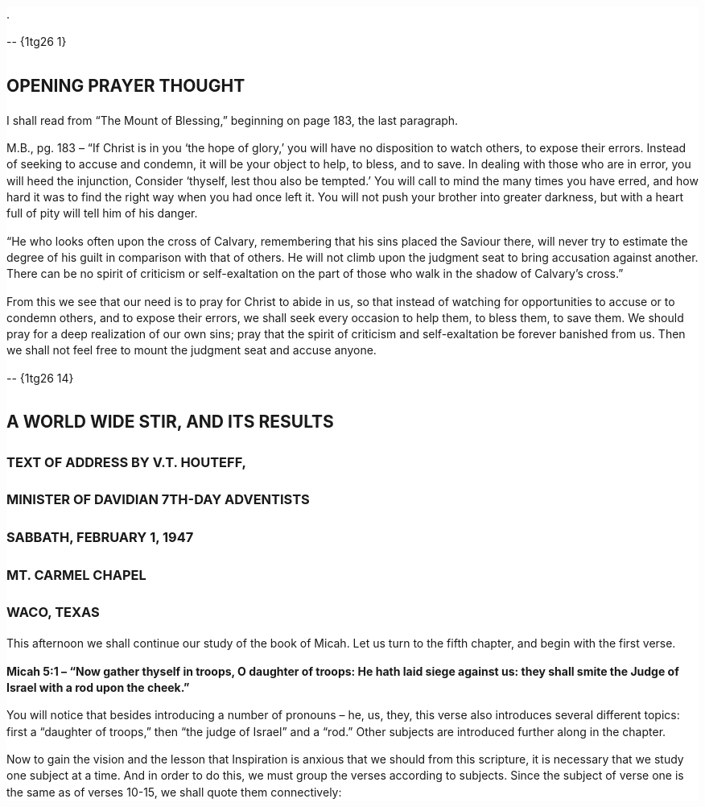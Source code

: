 .

 -- {1tg26 1}   
  
  OPENING PRAYER THOUGHT
----------------------

 I shall read from “The Mount of Blessing,” beginning on page 183, the last paragraph.

M.B., pg. 183 – “If Christ is in you ‘the hope of glory,’ you will have no disposition to watch others, to expose their errors. Instead of seeking to accuse and condemn, it will be your object to help, to bless, and to save. In dealing with those who are in error, you will heed the injunction, Consider ‘thyself, lest thou also be tempted.’ You will call to mind the many times you have erred, and how hard it was to find the right way when you had once left it. You will not push your brother into greater darkness, but with a heart full of pity will tell him of his danger.

 “He who looks often upon the cross of Calvary, remembering that his sins placed the Saviour there, will never try to estimate the degree of his guilt in comparison with that of others. He will not climb upon the judgment seat to bring accusation against another. There can be no spirit of criticism or self-exaltation on the part of those who walk in the shadow of Calvary’s cross.”

 From this we see that our need is to pray for Christ to abide in us, so that instead of watching for opportunities to accuse or to condemn others, and to expose their errors, we shall seek every occasion to help them, to bless them, to save them. We should pray for a deep realization of our own sins; pray that the spirit of criticism and self-exaltation be forever banished from us. Then we shall not feel free to mount the judgment seat and accuse anyone.

 -- {1tg26 14}   
  
  A WORLD WIDE STIR, AND ITS RESULTS
----------------------------------

### TEXT OF ADDRESS BY V.T. HOUTEFF,

### MINISTER OF DAVIDIAN 7TH-DAY ADVENTISTS

### SABBATH, FEBRUARY 1, 1947

### MT. CARMEL CHAPEL

### WACO, TEXAS

 This afternoon we shall continue our study of the book of Micah. Let us turn to the fifth chapter, and begin with the first verse.

**Micah 5:1 – “Now gather thyself in troops, O daughter of troops: He hath laid siege against us: they shall smite the Judge of Israel with a rod upon the cheek.”**

 You will notice that besides introducing a number of pronouns – he, us, they, this verse also introduces several different topics: first a “daughter of troops,” then “the judge of Israel” and a “rod.” Other subjects are introduced further along in the chapter.

 Now to gain the vision and the lesson that Inspiration is anxious that we should from this scripture, it is necessary that we study one subject at a time. And in order to do this, we must group the verses according to subjects. Since the subject of verse one is the same as of verses 10-15, we shall quote them connectively:
